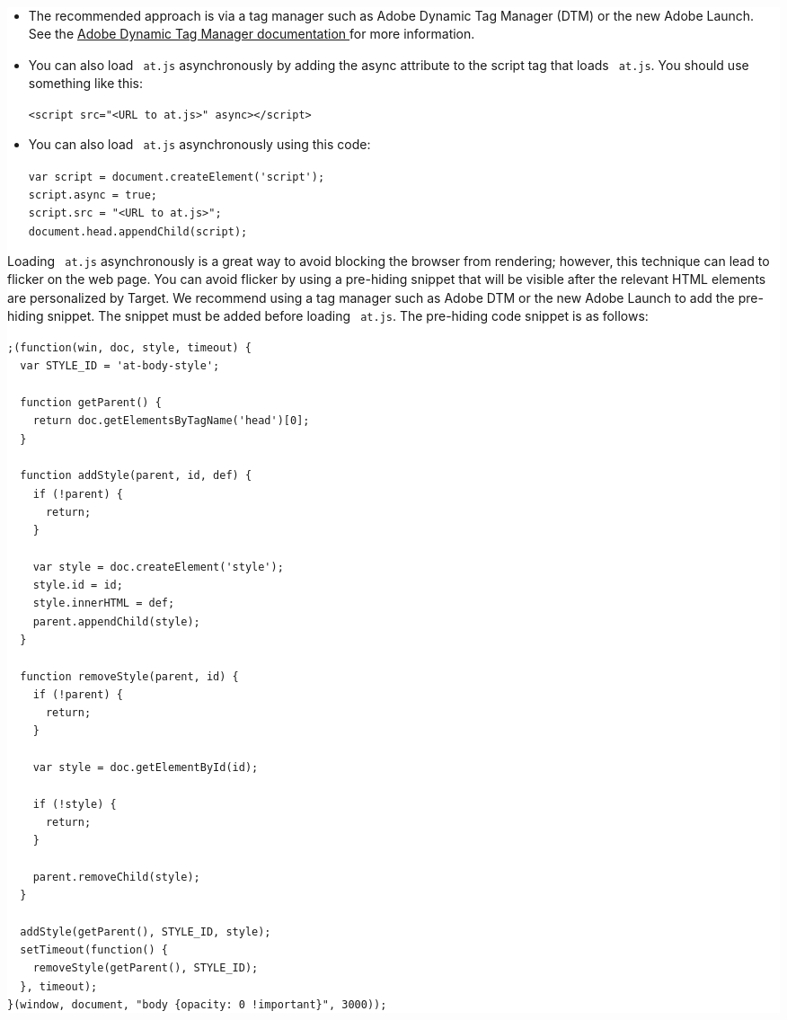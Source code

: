 * The recommended approach is via a tag manager such as Adobe Dynamic Tag Manager (DTM) or the new Adobe Launch. See the [ Adobe Dynamic Tag Manager documentation ](https://marketing.adobe.com/resources/help/en_US/dtm/) for more information. 

* You can also load ` at.js` asynchronously by adding the async attribute to the script tag that loads ` at.js`. You should use something like this: 

  ```
  <script src="<URL to at.js>" async></script>
  ```


* You can also load ` at.js` asynchronously using this code: 

  ```
  var script = document.createElement('script'); 
  script.async = true; 
  script.src = "<URL to at.js>"; 
  document.head.appendChild(script);
  ```



Loading ` at.js` asynchronously is a great way to avoid blocking the browser from rendering; however, this technique can lead to flicker on the web page. 
You can avoid flicker by using a pre-hiding snippet that will be visible after the relevant HTML elements are personalized by Target. We recommend using a tag manager such as Adobe DTM or the new Adobe Launch to add the pre-hiding snippet. The snippet must be added before loading ` at.js`. 
The pre-hiding code snippet is as follows:

```
;(function(win, doc, style, timeout) { 
  var STYLE_ID = 'at-body-style'; 
 
  function getParent() { 
    return doc.getElementsByTagName('head')[0]; 
  } 
 
  function addStyle(parent, id, def) { 
    if (!parent) { 
      return; 
    } 
 
    var style = doc.createElement('style'); 
    style.id = id; 
    style.innerHTML = def; 
    parent.appendChild(style); 
  } 
 
  function removeStyle(parent, id) { 
    if (!parent) { 
      return; 
    } 
 
    var style = doc.getElementById(id); 
 
    if (!style) { 
      return; 
    } 
 
    parent.removeChild(style); 
  } 
 
  addStyle(getParent(), STYLE_ID, style); 
  setTimeout(function() { 
    removeStyle(getParent(), STYLE_ID); 
  }, timeout); 
}(window, document, "body {opacity: 0 !important}", 3000));
```
